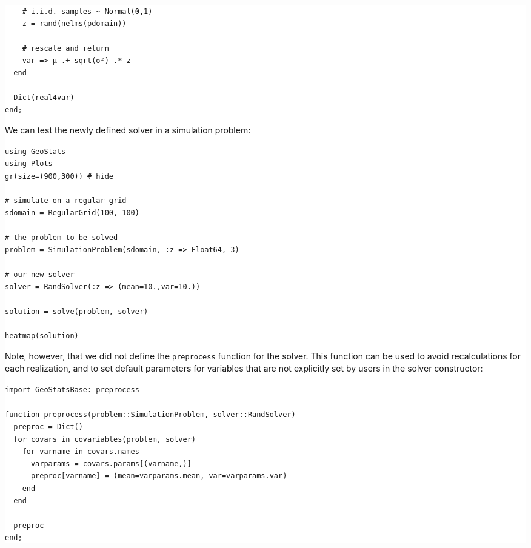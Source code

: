 ```@example randsolver
    # i.i.d. samples ~ Normal(0,1)
    z = rand(nelms(pdomain))

    # rescale and return
    var => μ .+ sqrt(σ²) .* z
  end

  Dict(real4var)
end;
```

We can test the newly defined solver in a simulation problem:

```@example randsolver
using GeoStats
using Plots
gr(size=(900,300)) # hide

# simulate on a regular grid
sdomain = RegularGrid(100, 100)

# the problem to be solved
problem = SimulationProblem(sdomain, :z => Float64, 3)

# our new solver
solver = RandSolver(:z => (mean=10.,var=10.))

solution = solve(problem, solver)

heatmap(solution)
```

Note, however, that we did not define the `preprocess` function for the solver.
This function can be used to avoid recalculations for each realization, and to
set default parameters for variables that are not explicitly set by users in the
solver constructor:

```@example randsolver
import GeoStatsBase: preprocess

function preprocess(problem::SimulationProblem, solver::RandSolver)
  preproc = Dict()
  for covars in covariables(problem, solver)
    for varname in covars.names
      varparams = covars.params[(varname,)]
      preproc[varname] = (mean=varparams.mean, var=varparams.var)
    end
  end

  preproc
end;
```
